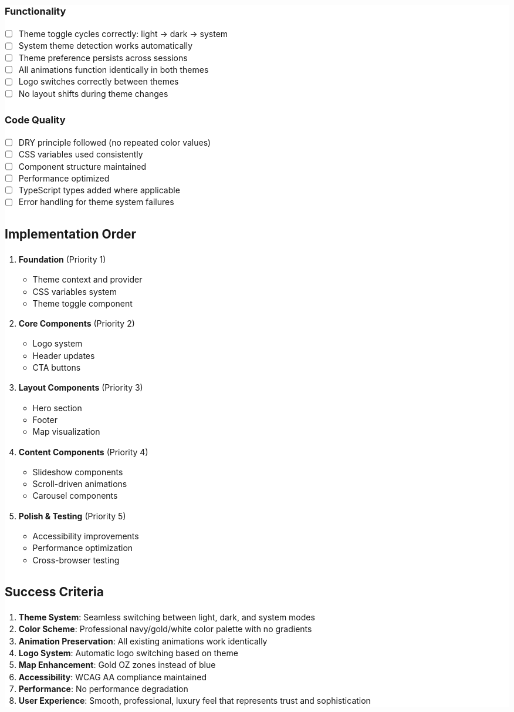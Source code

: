 ### Functionality
- [ ] Theme toggle cycles correctly: light → dark → system
- [ ] System theme detection works automatically
- [ ] Theme preference persists across sessions
- [ ] All animations function identically in both themes
- [ ] Logo switches correctly between themes
- [ ] No layout shifts during theme changes

### Code Quality
- [ ] DRY principle followed (no repeated color values)
- [ ] CSS variables used consistently
- [ ] Component structure maintained
- [ ] Performance optimized
- [ ] TypeScript types added where applicable
- [ ] Error handling for theme system failures

## Implementation Order

1. **Foundation** (Priority 1)
   - Theme context and provider
   - CSS variables system
   - Theme toggle component

2. **Core Components** (Priority 2)
   - Logo system
   - Header updates
   - CTA buttons

3. **Layout Components** (Priority 3)
   - Hero section
   - Footer
   - Map visualization

4. **Content Components** (Priority 4)
   - Slideshow components
   - Scroll-driven animations
   - Carousel components

5. **Polish & Testing** (Priority 5)
   - Accessibility improvements
   - Performance optimization
   - Cross-browser testing

## Success Criteria

1. **Theme System**: Seamless switching between light, dark, and system modes
2. **Color Scheme**: Professional navy/gold/white color palette with no gradients
3. **Animation Preservation**: All existing animations work identically
4. **Logo System**: Automatic logo switching based on theme
5. **Map Enhancement**: Gold OZ zones instead of blue
6. **Accessibility**: WCAG AA compliance maintained
7. **Performance**: No performance degradation
8. **User Experience**: Smooth, professional, luxury feel that represents trust and sophistication
